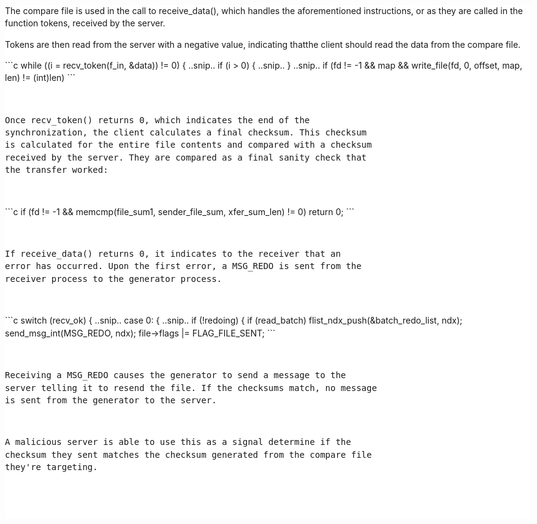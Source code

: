 The compare file is used in the call to receive_data(), which handles the
aforementioned instructions, or as they are called in the function tokens,
received by the server.

Tokens are then read from the server with a negative value, indicating
thatthe client should read the data from the compare file.

</PRE>
```c
    while ((i = recv_token(f_in, &data)) != 0) {
    ..snip..
            if (i > 0) {
    ..snip..
            }
    ..snip..
            if (fd != -1 && map && 
                write_file(fd, 0, offset, map, len) != (int)len)
```
<PRE>

Once recv_token() returns 0, which indicates the end of the
synchronization, the client calculates a final checksum. This checksum is
calculated for the entire file contents and compared with a checksum
received by the server. They are compared as a final sanity check that the
transfer worked: 

</PRE>
```c
    if (fd != -1 && memcmp(file_sum1, sender_file_sum, xfer_sum_len) != 0)
        return 0;
```
<PRE>

If receive_data() returns 0, it indicates to the receiver that an error
has occurred. Upon the first error, a MSG_REDO is sent from the receiver
process to the generator process.

</PRE>
```c
    switch (recv_ok) {
    ..snip..
    case 0: {
    ..snip..
        if (!redoing) {
            if (read_batch)
                flist_ndx_push(&batch_redo_list, ndx);
            send_msg_int(MSG_REDO, ndx);
            file->flags |= FLAG_FILE_SENT;
```
<PRE>

Receiving a MSG_REDO causes the generator to send a message to the server
telling it to resend the file. If the checksums match, no message is sent
from the generator to the server.

A malicious server is able to use this as a signal determine if the
checksum they sent matches the checksum generated from the compare file
they're targeting.
